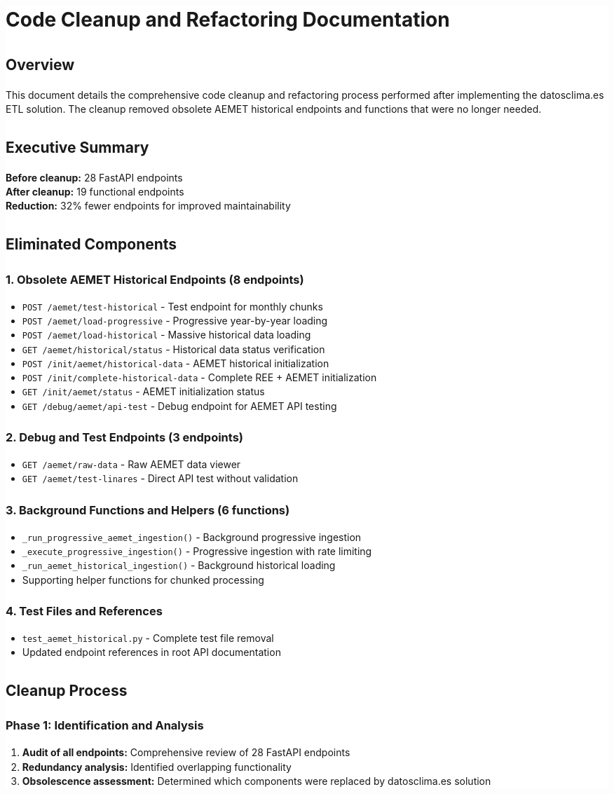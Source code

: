 # Code Cleanup and Refactoring Documentation

## Overview
This document details the comprehensive code cleanup and refactoring process performed after implementing the datosclima.es ETL solution. The cleanup removed obsolete AEMET historical endpoints and functions that were no longer needed.

## Executive Summary

**Before cleanup:** 28 FastAPI endpoints  
**After cleanup:** 19 functional endpoints  
**Reduction:** 32% fewer endpoints for improved maintainability

## Eliminated Components

### 1. Obsolete AEMET Historical Endpoints (8 endpoints)
- `POST /aemet/test-historical` - Test endpoint for monthly chunks
- `POST /aemet/load-progressive` - Progressive year-by-year loading  
- `POST /aemet/load-historical` - Massive historical data loading
- `GET /aemet/historical/status` - Historical data status verification
- `POST /init/aemet/historical-data` - AEMET historical initialization
- `POST /init/complete-historical-data` - Complete REE + AEMET initialization
- `GET /init/aemet/status` - AEMET initialization status
- `GET /debug/aemet/api-test` - Debug endpoint for AEMET API testing

### 2. Debug and Test Endpoints (3 endpoints)
- `GET /aemet/raw-data` - Raw AEMET data viewer
- `GET /aemet/test-linares` - Direct API test without validation

### 3. Background Functions and Helpers (6 functions)
- `_run_progressive_aemet_ingestion()` - Background progressive ingestion
- `_execute_progressive_ingestion()` - Progressive ingestion with rate limiting
- `_run_aemet_historical_ingestion()` - Background historical loading
- Supporting helper functions for chunked processing

### 4. Test Files and References
- `test_aemet_historical.py` - Complete test file removal
- Updated endpoint references in root API documentation

## Cleanup Process

### Phase 1: Identification and Analysis
1. **Audit of all endpoints:** Comprehensive review of 28 FastAPI endpoints
2. **Redundancy analysis:** Identified overlapping functionality 
3. **Obsolescence assessment:** Determined which components were replaced by datosclima.es solution

